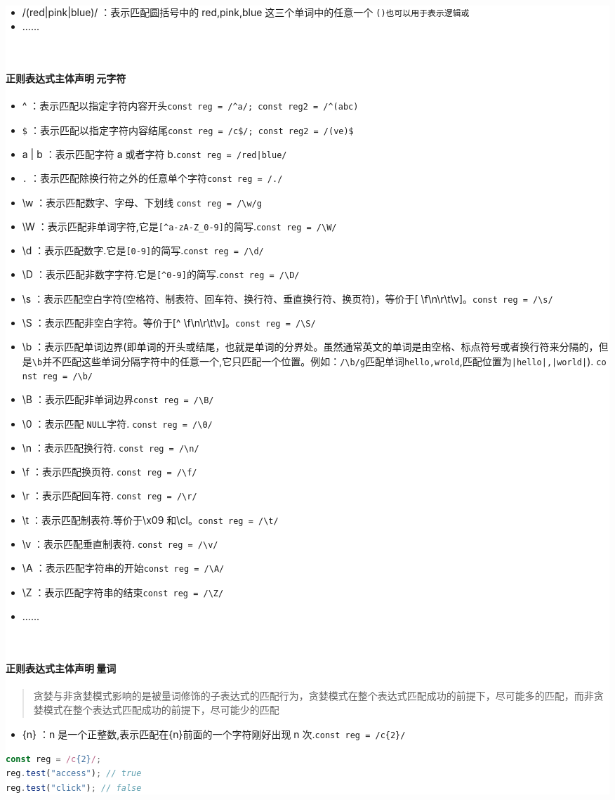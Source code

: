 - /(red|pink|blue)/ ：表示匹配圆括号中的 red,pink,blue 这三个单词中的任意一个
  `()也可以用于表示逻辑或`
- ......

&nbsp;

#### 正则表达式主体声明 元字符

- ^ ：表示匹配以指定字符内容开头`const reg = /^a/; const reg2 = /^(abc)`

- `$` ：表示匹配以指定字符内容结尾`const reg = /c$/; const reg2 = /(ve)$`

- a | b ：表示匹配字符 a 或者字符 b.`const reg = /red|blue/`

- `.` ：表示匹配除换行符之外的任意单个字符`const reg = /./`

- \w ：表示匹配数字、字母、下划线
  `const reg = /\w/g`

- \W ：表示匹配非单词字符,它是`[^a-zA-Z_0-9]`的简写.`const reg = /\W/`

- \d ：表示匹配数字.它是`[0-9]`的简写.`const reg = /\d/`

- \D ：表示匹配非数字字符.它是`[^0-9]`的简写.`const reg = /\D/`

- \s ：表示匹配空白字符(空格符、制表符、回车符、换行符、垂直换行符、换页符)，等价于[ \f\n\r\t\v]。`const reg = /\s/`

- \S ：表示匹配非空白字符。等价于[^ \f\n\r\t\v]。`const reg = /\S/`

- \b ：表示匹配单词边界(即单词的开头或结尾，也就是单词的分界处。虽然通常英文的单词是由空格、标点符号或者换行符来分隔的，但是`\b`并不匹配这些单词分隔字符中的任意一个,它只匹配一个位置。例如：`/\b/g`匹配单词`hello,wrold`,匹配位置为`|hello|,|world|`). `const reg = /\b/`

- \B ：表示匹配非单词边界`const reg = /\B/`

- \0 ：表示匹配 `NULL`字符. `const reg = /\0/`

- \n ：表示匹配换行符. `const reg = /\n/`

- \f ：表示匹配换页符. `const reg = /\f/`

- \r ：表示匹配回车符. `const reg = /\r/`

- \t ：表示匹配制表符.等价于\x09 和\cI。`const reg = /\t/`

- \v ：表示匹配垂直制表符. `const reg = /\v/`

- \A ：表示匹配字符串的开始`const reg = /\A/`

- \Z ：表示匹配字符串的结束`const reg = /\Z/`

- ......

&nbsp;

#### 正则表达式主体声明 量词

> 贪婪与非贪婪模式影响的是被量词修饰的子表达式的匹配行为，贪婪模式在整个表达式匹配成功的前提下，尽可能多的匹配，而非贪婪模式在整个表达式匹配成功的前提下，尽可能少的匹配

- {n} ：n 是一个正整数,表示匹配在{n}前面的一个字符刚好出现 n 次.`const reg = /c{2}/`

```javascript
const reg = /c{2}/;
reg.test("access"); // true
reg.test("click"); // false
```
